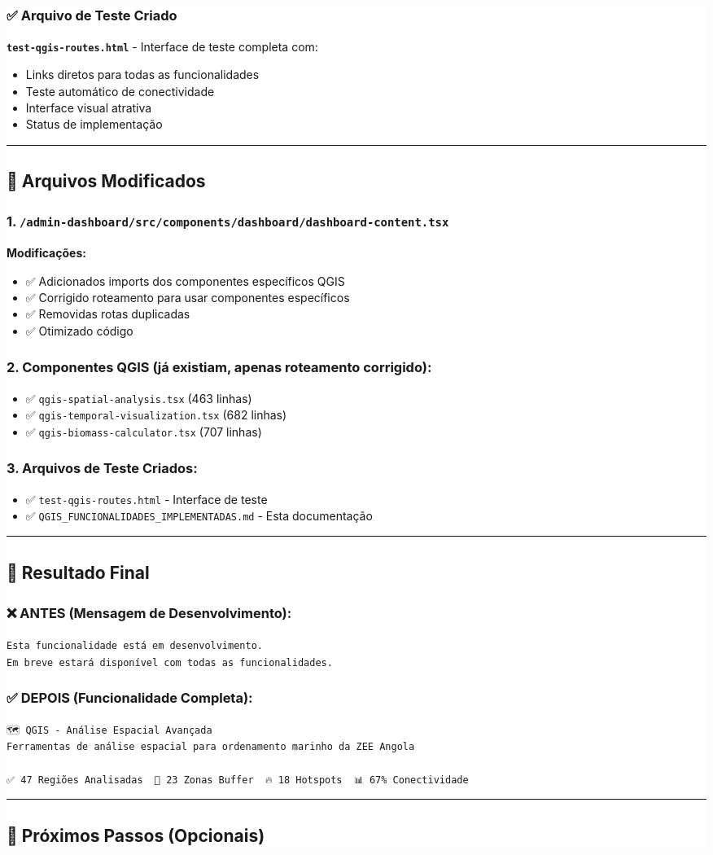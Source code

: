 ### ✅ Arquivo de Teste Criado
**`test-qgis-routes.html`** - Interface de teste completa com:
- Links diretos para todas as funcionalidades
- Teste automático de conectividade
- Interface visual atrativa
- Status de implementação

---

## 📁 Arquivos Modificados

### 1. `/admin-dashboard/src/components/dashboard/dashboard-content.tsx`
**Modificações:**
- ✅ Adicionados imports dos componentes específicos QGIS
- ✅ Corrigido roteamento para usar componentes específicos
- ✅ Removidas rotas duplicadas
- ✅ Otimizado código

### 2. Componentes QGIS (já existiam, apenas roteamento corrigido):
- ✅ `qgis-spatial-analysis.tsx` (463 linhas)
- ✅ `qgis-temporal-visualization.tsx` (682 linhas)  
- ✅ `qgis-biomass-calculator.tsx` (707 linhas)

### 3. Arquivos de Teste Criados:
- ✅ `test-qgis-routes.html` - Interface de teste
- ✅ `QGIS_FUNCIONALIDADES_IMPLEMENTADAS.md` - Esta documentação

---

## 🎯 Resultado Final

### ❌ ANTES (Mensagem de Desenvolvimento):
```
Esta funcionalidade está em desenvolvimento. 
Em breve estará disponível com todas as funcionalidades.
```

### ✅ DEPOIS (Funcionalidade Completa):
```
🗺️ QGIS - Análise Espacial Avançada
Ferramentas de análise espacial para ordenamento marinho da ZEE Angola

✅ 47 Regiões Analisadas  🔵 23 Zonas Buffer  🔥 18 Hotspots  📊 67% Conectividade
```

---

## 🚀 Próximos Passos (Opcionais)

